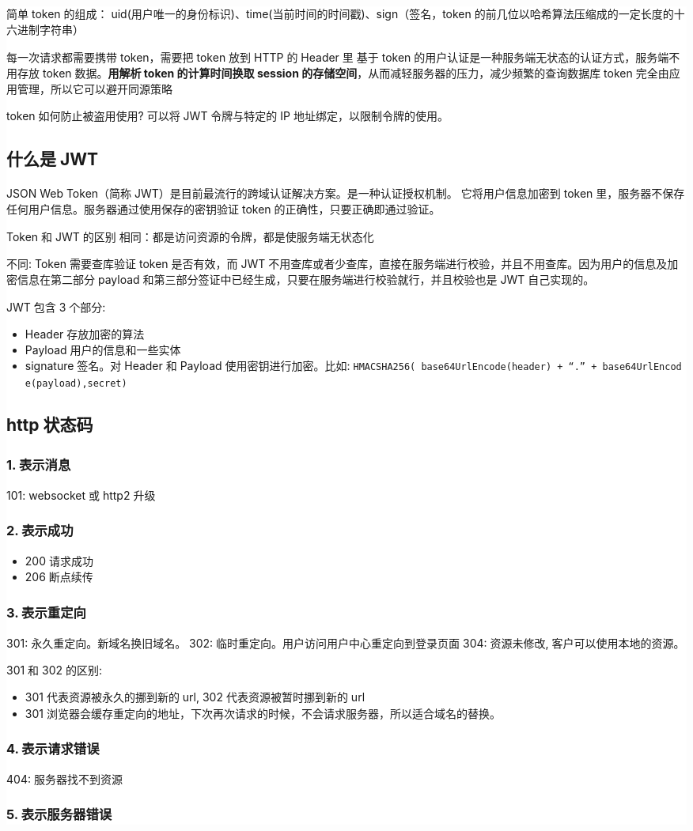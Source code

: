 简单 token 的组成： uid(用户唯一的身份标识)、time(当前时间的时间戳)、sign（签名，token 的前几位以哈希算法压缩成的一定长度的十六进制字符串）

每一次请求都需要携带 token，需要把 token 放到 HTTP 的 Header 里
基于 token 的用户认证是一种服务端无状态的认证方式，服务端不用存放 token 数据。**用解析 token 的计算时间换取 session 的存储空间**，从而减轻服务器的压力，减少频繁的查询数据库
token 完全由应用管理，所以它可以避开同源策略

token 如何防止被盗用使用?
可以将 JWT 令牌与特定的 IP 地址绑定，以限制令牌的使用。

## 什么是 JWT

JSON Web Token（简称 JWT）是目前最流行的跨域认证解决方案。是一种认证授权机制。
它将用户信息加密到 token 里，服务器不保存任何用户信息。服务器通过使用保存的密钥验证 token 的正确性，只要正确即通过验证。

Token 和 JWT 的区别
相同：都是访问资源的令牌，都是使服务端无状态化

不同: Token 需要查库验证 token 是否有效，而 JWT 不用查库或者少查库，直接在服务端进行校验，并且不用查库。因为用户的信息及加密信息在第二部分 payload 和第三部分签证中已经生成，只要在服务端进行校验就行，并且校验也是 JWT 自己实现的。

JWT 包含 3 个部分:

- Header 存放加密的算法
- Payload 用户的信息和一些实体
- signature 签名。对 Header 和 Payload 使用密钥进行加密。比如:
  `HMACSHA256( base64UrlEncode(header) + “.” + base64UrlEncode(payload),secret)`

## http 状态码

### 1. 表示消息

101: websocket 或 http2 升级

### 2. 表示成功

- 200 请求成功
- 206 断点续传

### 3. 表示重定向

301: 永久重定向。新域名换旧域名。
302: 临时重定向。用户访问用户中心重定向到登录页面
304: 资源未修改, 客户可以使用本地的资源。

301 和 302 的区别:

- 301 代表资源被永久的挪到新的 url, 302 代表资源被暂时挪到新的 url
- 301 浏览器会缓存重定向的地址，下次再次请求的时候，不会请求服务器，所以适合域名的替换。

### 4. 表示请求错误

404: 服务器找不到资源

### 5. 表示服务器错误
